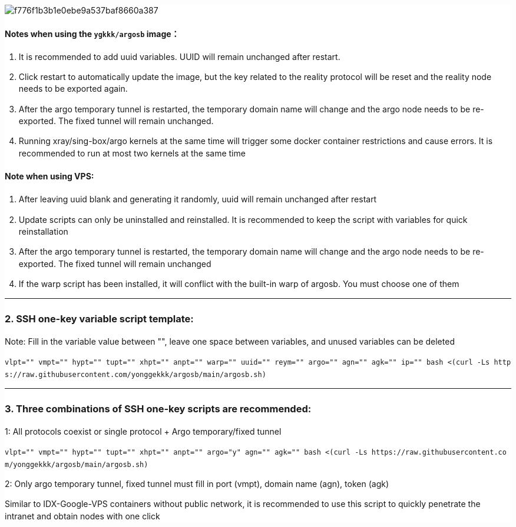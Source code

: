 
![f776f1b3b1e0ebe9a537baf8660a387](https://github.com/user-attachments/assets/b9b357de-85b8-4270-aa87-2f50d63d672e)


#### Notes when using the ```ygkkk/argosb``` image：

1. It is recommended to add uuid variables. UUID will remain unchanged after restart.

2. Click restart to automatically update the image, but the key related to the reality protocol will be reset and the reality node needs to be exported again.

3. After the argo temporary tunnel is restarted, the temporary domain name will change and the argo node needs to be re-exported. The fixed tunnel will remain unchanged.

4. Running xray/sing-box/argo kernels at the same time will trigger some docker container restrictions and cause errors. It is recommended to run at most two kernels at the same time

#### Note when using VPS:

1. After leaving uuid blank and generating it randomly, uuid will remain unchanged after restart

2. Update scripts can only be uninstalled and reinstalled. It is recommended to keep the script with variables for quick reinstallation

3. After the argo temporary tunnel is restarted, the temporary domain name will change and the argo node needs to be re-exported. The fixed tunnel will remain unchanged

4. If the warp script has been installed, it will conflict with the built-in warp of argosb. You must choose one of them

----------------------------------------------------------

### 2. SSH one-key variable script template:

Note: Fill in the variable value between "", leave one space between variables, and unused variables can be deleted

```
vlpt="" vmpt="" hypt="" tupt="" xhpt="" anpt="" warp="" uuid="" reym="" argo="" agn="" agk="" ip="" bash <(curl -Ls https://raw.githubusercontent.com/yonggekkk/argosb/main/argosb.sh)
```

----------------------------------------------------------

### 3. Three combinations of SSH one-key scripts are recommended:

1: All protocols coexist or single protocol + Argo temporary/fixed tunnel
```
vlpt="" vmpt="" hypt="" tupt="" xhpt="" anpt="" argo="y" agn="" agk="" bash <(curl -Ls https://raw.githubusercontent.com/yonggekkk/argosb/main/argosb.sh)
```

2: Only argo temporary tunnel, fixed tunnel must fill in port (vmpt), domain name (agn), token (agk)

Similar to IDX-Google-VPS containers without public network, it is recommended to use this script to quickly penetrate the intranet and obtain nodes with one click
